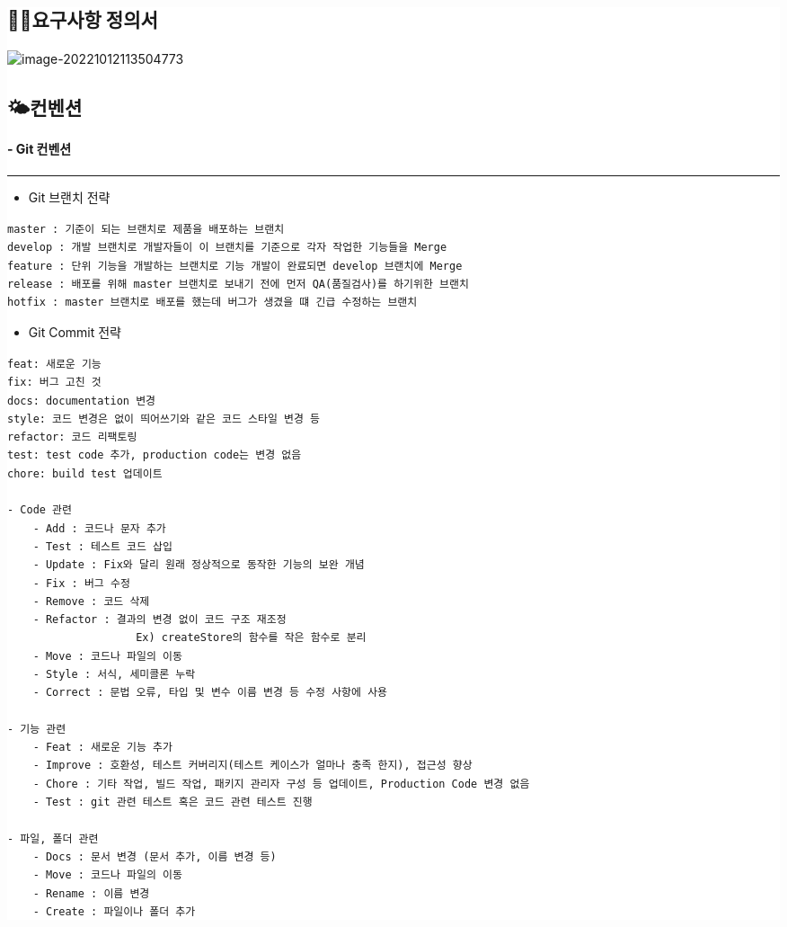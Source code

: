 
## 👨‍🏫요구사항 정의서

![image-20221012113504773](https://user-images.githubusercontent.com/51036842/195284771-55ce4417-8fe7-49c5-a891-4092ad8c5d7e.png)




## 🌤컨벤션

#### - Git 컨벤션

___

- Git 브랜치 전략

```
master : 기준이 되는 브랜치로 제품을 배포하는 브랜치
develop : 개발 브랜치로 개발자들이 이 브랜치를 기준으로 각자 작업한 기능들을 Merge
feature : 단위 기능을 개발하는 브랜치로 기능 개발이 완료되면 develop 브랜치에 Merge
release : 배포를 위해 master 브랜치로 보내기 전에 먼저 QA(품질검사)를 하기위한 브랜치
hotfix : master 브랜치로 배포를 했는데 버그가 생겼을 떄 긴급 수정하는 브랜치
```



- Git Commit 전략

```
feat: 새로운 기능
fix: 버그 고친 것
docs: documentation 변경
style: 코드 변경은 없이 띄어쓰기와 같은 코드 스타일 변경 등
refactor: 코드 리팩토링
test: test code 추가, production code는 변경 없음
chore: build test 업데이트

- Code 관련
    - Add : 코드나 문자 추가
    - Test : 테스트 코드 삽입
    - Update : Fix와 달리 원래 정상적으로 동작한 기능의 보완 개념
    - Fix : 버그 수정
    - Remove : 코드 삭제
    - Refactor : 결과의 변경 없이 코드 구조 재조정
                    Ex) createStore의 함수를 작은 함수로 분리
    - Move : 코드나 파일의 이동
    - Style : 서식, 세미콜론 누락
    - Correct : 문법 오류, 타입 및 변수 이름 변경 등 수정 사항에 사용
    
- 기능 관련
    - Feat : 새로운 기능 추가
    - Improve : 호환성, 테스트 커버리지(테스트 케이스가 얼마나 충족 한지), 접근성 향상
    - Chore : 기타 작업, 빌드 작업, 패키지 관리자 구성 등 업데이트, Production Code 변경 없음
    - Test : git 관련 테스트 혹은 코드 관련 테스트 진행
    
- 파일, 폴더 관련
    - Docs : 문서 변경 (문서 추가, 이름 변경 등)
    - Move : 코드나 파일의 이동
    - Rename : 이름 변경
    - Create : 파일이나 폴더 추가
```
